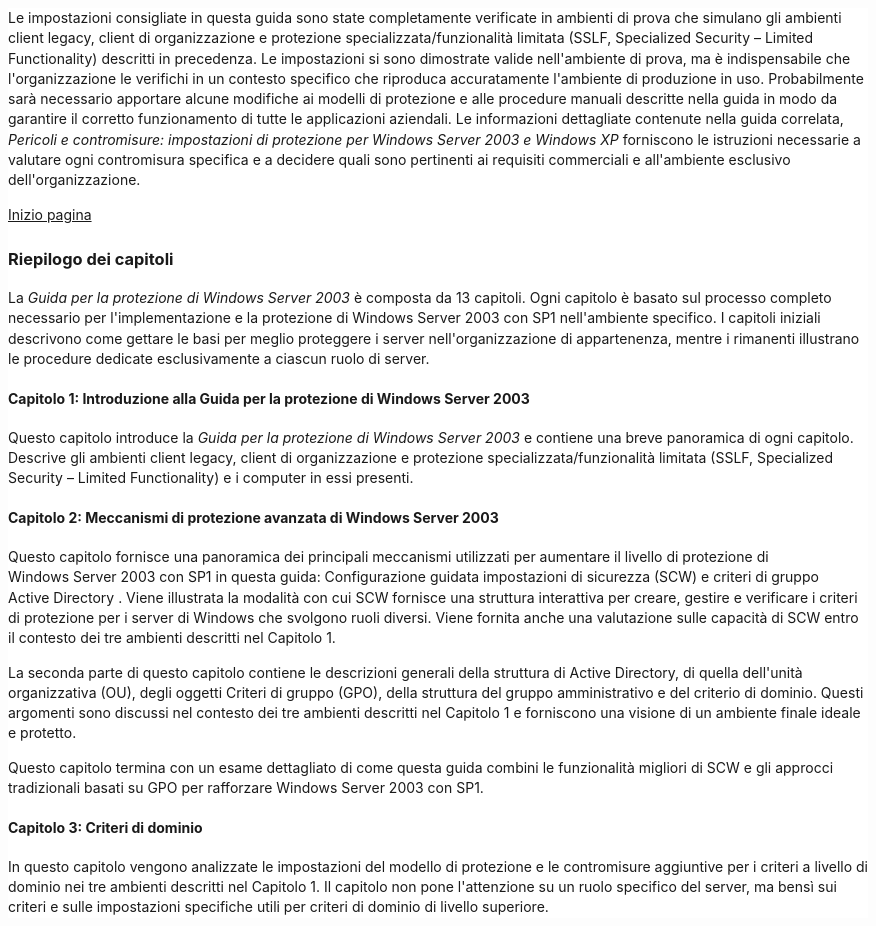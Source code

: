 Le impostazioni consigliate in questa guida sono state completamente verificate in ambienti di prova che simulano gli ambienti client legacy, client di organizzazione e protezione specializzata/funzionalità limitata (SSLF, Specialized Security – Limited Functionality) descritti in precedenza. Le impostazioni si sono dimostrate valide nell'ambiente di prova, ma è indispensabile che l'organizzazione le verifichi in un contesto specifico che riproduca accuratamente l'ambiente di produzione in uso. Probabilmente sarà necessario apportare alcune modifiche ai modelli di protezione e alle procedure manuali descritte nella guida in modo da garantire il corretto funzionamento di tutte le applicazioni aziendali. Le informazioni dettagliate contenute nella guida correlata, *Pericoli e contromisure: impostazioni di protezione per Windows* *Server* *2003 e Windows* *XP* forniscono le istruzioni necessarie a valutare ogni contromisura specifica e a decidere quali sono pertinenti ai requisiti commerciali e all'ambiente esclusivo dell'organizzazione.

[](#mainsection)[Inizio pagina](#mainsection)

### Riepilogo dei capitoli

La *Guida per la protezione di Windows* *Server* *2003* è composta da 13 capitoli. Ogni capitolo è basato sul processo completo necessario per l'implementazione e la protezione di Windows Server 2003 con SP1 nell'ambiente specifico. I capitoli iniziali descrivono come gettare le basi per meglio proteggere i server nell'organizzazione di appartenenza, mentre i rimanenti illustrano le procedure dedicate esclusivamente a ciascun ruolo di server.

#### Capitolo 1: Introduzione alla Guida per la protezione di Windows Server 2003

Questo capitolo introduce la *Guida per la protezione di Windows* *Server* *2003* e contiene una breve panoramica di ogni capitolo. Descrive gli ambienti client legacy, client di organizzazione e protezione specializzata/funzionalità limitata (SSLF, Specialized Security – Limited Functionality) e i computer in essi presenti.

#### Capitolo 2: Meccanismi di protezione avanzata di Windows Server 2003

Questo capitolo fornisce una panoramica dei principali meccanismi utilizzati per aumentare il livello di protezione di Windows Server 2003 con SP1 in questa guida: Configurazione guidata impostazioni di sicurezza (SCW) e criteri di gruppo Active Directory . Viene illustrata la modalità con cui SCW fornisce una struttura interattiva per creare, gestire e verificare i criteri di protezione per i server di Windows che svolgono ruoli diversi. Viene fornita anche una valutazione sulle capacità di SCW entro il contesto dei tre ambienti descritti nel Capitolo 1.

La seconda parte di questo capitolo contiene le descrizioni generali della struttura di Active Directory, di quella dell'unità organizzativa (OU), degli oggetti Criteri di gruppo (GPO), della struttura del gruppo amministrativo e del criterio di dominio. Questi argomenti sono discussi nel contesto dei tre ambienti descritti nel Capitolo 1 e forniscono una visione di un ambiente finale ideale e protetto.

Questo capitolo termina con un esame dettagliato di come questa guida combini le funzionalità migliori di SCW e gli approcci tradizionali basati su GPO per rafforzare Windows Server 2003 con SP1.

#### Capitolo 3: Criteri di dominio

In questo capitolo vengono analizzate le impostazioni del modello di protezione e le contromisure aggiuntive per i criteri a livello di dominio nei tre ambienti descritti nel Capitolo 1. Il capitolo non pone l'attenzione su un ruolo specifico del server, ma bensì sui criteri e sulle impostazioni specifiche utili per criteri di dominio di livello superiore.
